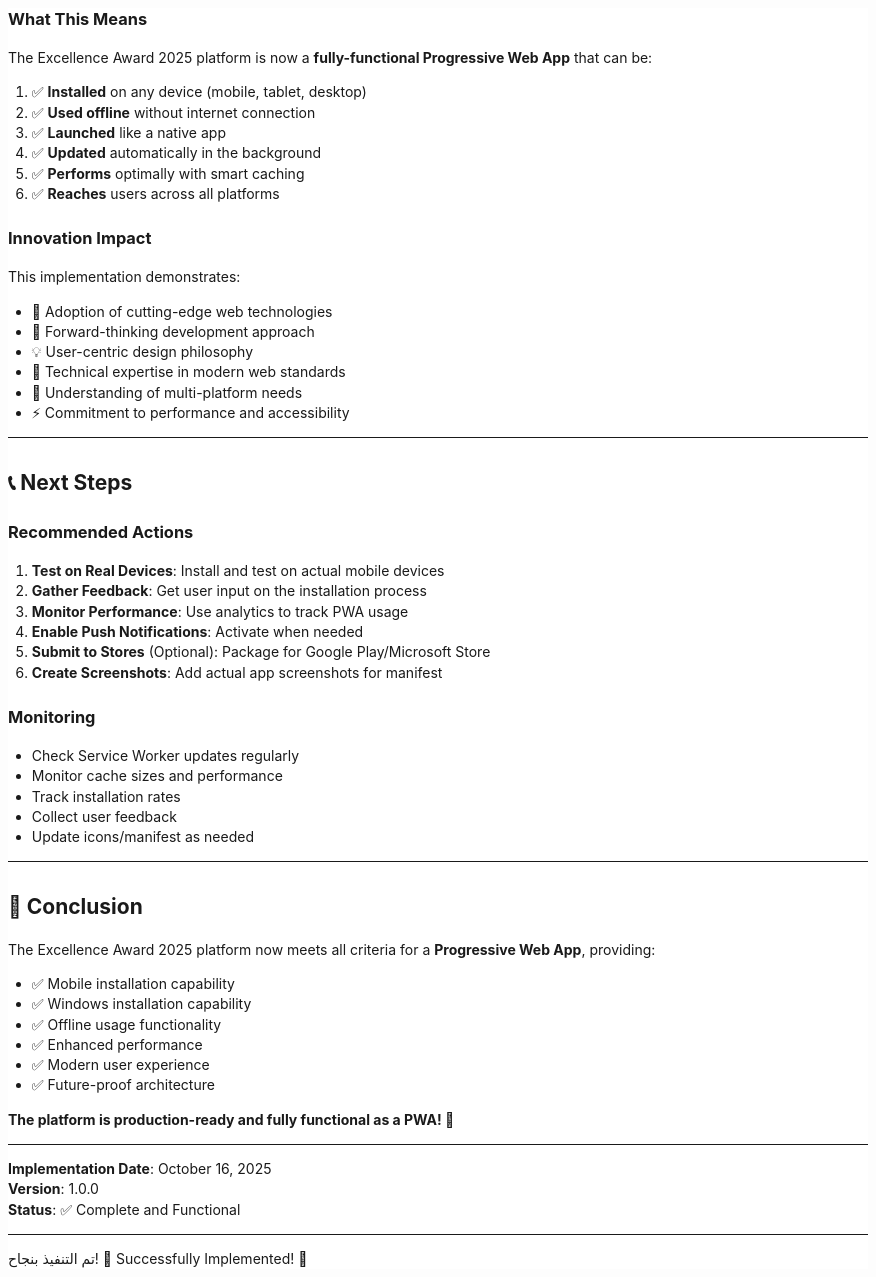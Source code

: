 ### What This Means
The Excellence Award 2025 platform is now a **fully-functional Progressive Web App** that can be:

1. ✅ **Installed** on any device (mobile, tablet, desktop)
2. ✅ **Used offline** without internet connection
3. ✅ **Launched** like a native app
4. ✅ **Updated** automatically in the background
5. ✅ **Performs** optimally with smart caching
6. ✅ **Reaches** users across all platforms

### Innovation Impact
This implementation demonstrates:
- 🎯 Adoption of cutting-edge web technologies
- 🚀 Forward-thinking development approach
- 💡 User-centric design philosophy
- 🔧 Technical expertise in modern web standards
- 📱 Understanding of multi-platform needs
- ⚡ Commitment to performance and accessibility

---

## 📞 Next Steps

### Recommended Actions
1. **Test on Real Devices**: Install and test on actual mobile devices
2. **Gather Feedback**: Get user input on the installation process
3. **Monitor Performance**: Use analytics to track PWA usage
4. **Enable Push Notifications**: Activate when needed
5. **Submit to Stores** (Optional): Package for Google Play/Microsoft Store
6. **Create Screenshots**: Add actual app screenshots for manifest

### Monitoring
- Check Service Worker updates regularly
- Monitor cache sizes and performance
- Track installation rates
- Collect user feedback
- Update icons/manifest as needed

---

## 🎉 Conclusion

The Excellence Award 2025 platform now meets all criteria for a **Progressive Web App**, providing:

- ✅ Mobile installation capability
- ✅ Windows installation capability  
- ✅ Offline usage functionality
- ✅ Enhanced performance
- ✅ Modern user experience
- ✅ Future-proof architecture

**The platform is production-ready and fully functional as a PWA! 🚀**

---

**Implementation Date**: October 16, 2025  
**Version**: 1.0.0  
**Status**: ✅ Complete and Functional

---

تم التنفيذ بنجاح! 🎊
Successfully Implemented! 🎊

